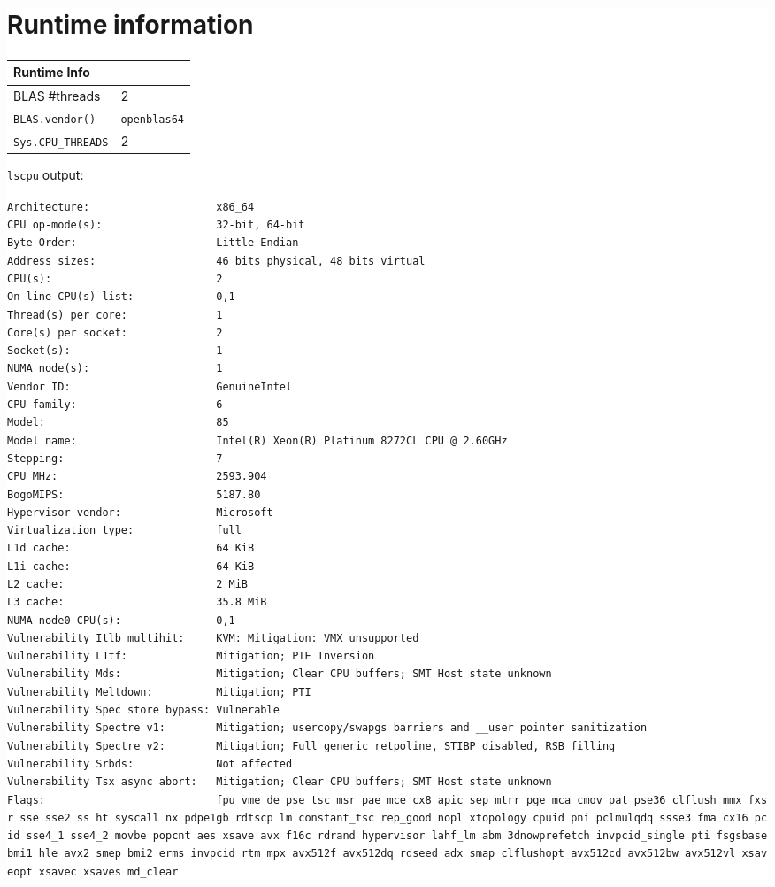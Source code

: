 # Runtime information
| Runtime Info | |
|:--|:--|
| BLAS #threads | 2 |
| `BLAS.vendor()` | `openblas64` |
| `Sys.CPU_THREADS` | 2 |

`lscpu` output:

    Architecture:                    x86_64
    CPU op-mode(s):                  32-bit, 64-bit
    Byte Order:                      Little Endian
    Address sizes:                   46 bits physical, 48 bits virtual
    CPU(s):                          2
    On-line CPU(s) list:             0,1
    Thread(s) per core:              1
    Core(s) per socket:              2
    Socket(s):                       1
    NUMA node(s):                    1
    Vendor ID:                       GenuineIntel
    CPU family:                      6
    Model:                           85
    Model name:                      Intel(R) Xeon(R) Platinum 8272CL CPU @ 2.60GHz
    Stepping:                        7
    CPU MHz:                         2593.904
    BogoMIPS:                        5187.80
    Hypervisor vendor:               Microsoft
    Virtualization type:             full
    L1d cache:                       64 KiB
    L1i cache:                       64 KiB
    L2 cache:                        2 MiB
    L3 cache:                        35.8 MiB
    NUMA node0 CPU(s):               0,1
    Vulnerability Itlb multihit:     KVM: Mitigation: VMX unsupported
    Vulnerability L1tf:              Mitigation; PTE Inversion
    Vulnerability Mds:               Mitigation; Clear CPU buffers; SMT Host state unknown
    Vulnerability Meltdown:          Mitigation; PTI
    Vulnerability Spec store bypass: Vulnerable
    Vulnerability Spectre v1:        Mitigation; usercopy/swapgs barriers and __user pointer sanitization
    Vulnerability Spectre v2:        Mitigation; Full generic retpoline, STIBP disabled, RSB filling
    Vulnerability Srbds:             Not affected
    Vulnerability Tsx async abort:   Mitigation; Clear CPU buffers; SMT Host state unknown
    Flags:                           fpu vme de pse tsc msr pae mce cx8 apic sep mtrr pge mca cmov pat pse36 clflush mmx fxsr sse sse2 ss ht syscall nx pdpe1gb rdtscp lm constant_tsc rep_good nopl xtopology cpuid pni pclmulqdq ssse3 fma cx16 pcid sse4_1 sse4_2 movbe popcnt aes xsave avx f16c rdrand hypervisor lahf_lm abm 3dnowprefetch invpcid_single pti fsgsbase bmi1 hle avx2 smep bmi2 erms invpcid rtm mpx avx512f avx512dq rdseed adx smap clflushopt avx512cd avx512bw avx512vl xsaveopt xsavec xsaves md_clear
    